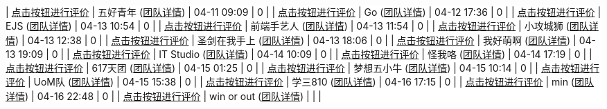 | [点击按钮进行评价](http://ife.baidu.com/review/detail?workId=8793) | 五好青年 ([团队详情](http://ife.baidu.com/group/profile?groupId=2773)) | 04-11 09:09 | 0    |
| [点击按钮进行评价](http://ife.baidu.com/review/detail?workId=8957) | Go ([团队详情](http://ife.baidu.com/group/profile?groupId=2529)) | 04-12 17:36 | 0    |
| [点击按钮进行评价](http://ife.baidu.com/review/detail?workId=9050) | EJS ([团队详情](http://ife.baidu.com/group/profile?groupId=334)) | 04-13 10:54 | 0    |
| [点击按钮进行评价](http://ife.baidu.com/review/detail?workId=9070) | 前端手艺人 ([团队详情](http://ife.baidu.com/group/profile?groupId=236)) | 04-13 11:54 | 0    |
| [点击按钮进行评价](http://ife.baidu.com/review/detail?workId=9074) | 小攻城狮 ([团队详情](http://ife.baidu.com/group/profile?groupId=2158)) | 04-13 12:38 | 0    |
| [点击按钮进行评价](http://ife.baidu.com/review/detail?workId=9121) | 圣剑在我手上 ([团队详情](http://ife.baidu.com/group/profile?groupId=453)) | 04-13 18:06 | 0    |
| [点击按钮进行评价](http://ife.baidu.com/review/detail?workId=9132) | 我好萌啊 ([团队详情](http://ife.baidu.com/group/profile?groupId=1109)) | 04-13 19:09 | 0    |
| [点击按钮进行评价](http://ife.baidu.com/review/detail?workId=9181) | IT Studio ([团队详情](http://ife.baidu.com/group/profile?groupId=540)) | 04-14 10:09 | 0    |
| [点击按钮进行评价](http://ife.baidu.com/review/detail?workId=9212) | 怪我咯 ([团队详情](http://ife.baidu.com/group/profile?groupId=2726)) | 04-14 17:19 | 0    |
| [点击按钮进行评价](http://ife.baidu.com/review/detail?workId=9241) | 617天团 ([团队详情](http://ife.baidu.com/group/profile?groupId=3316)) | 04-15 01:25 | 0    |
| [点击按钮进行评价](http://ife.baidu.com/review/detail?workId=9259) | 梦想五小牛 ([团队详情](http://ife.baidu.com/group/profile?groupId=53)) | 04-15 10:14 | 0    |
| [点击按钮进行评价](http://ife.baidu.com/review/detail?workId=9275) | UoM队 ([团队详情](http://ife.baidu.com/group/profile?groupId=1083)) | 04-15 15:38 | 0    |
| [点击按钮进行评价](http://ife.baidu.com/review/detail?workId=9356) | 学三810 ([团队详情](http://ife.baidu.com/group/profile?groupId=3480)) | 04-16 17:15 | 0    |
| [点击按钮进行评价](http://ife.baidu.com/review/detail?workId=9394) | min ([团队详情](http://ife.baidu.com/group/profile?groupId=3229)) | 04-16 22:48 | 0    |
| [点击按钮进行评价](http://ife.baidu.com/review/detail?workId=9423) | win or out ([团队详情](http://ife.baidu.com/group/profile?groupId=3034)) |             |      |

